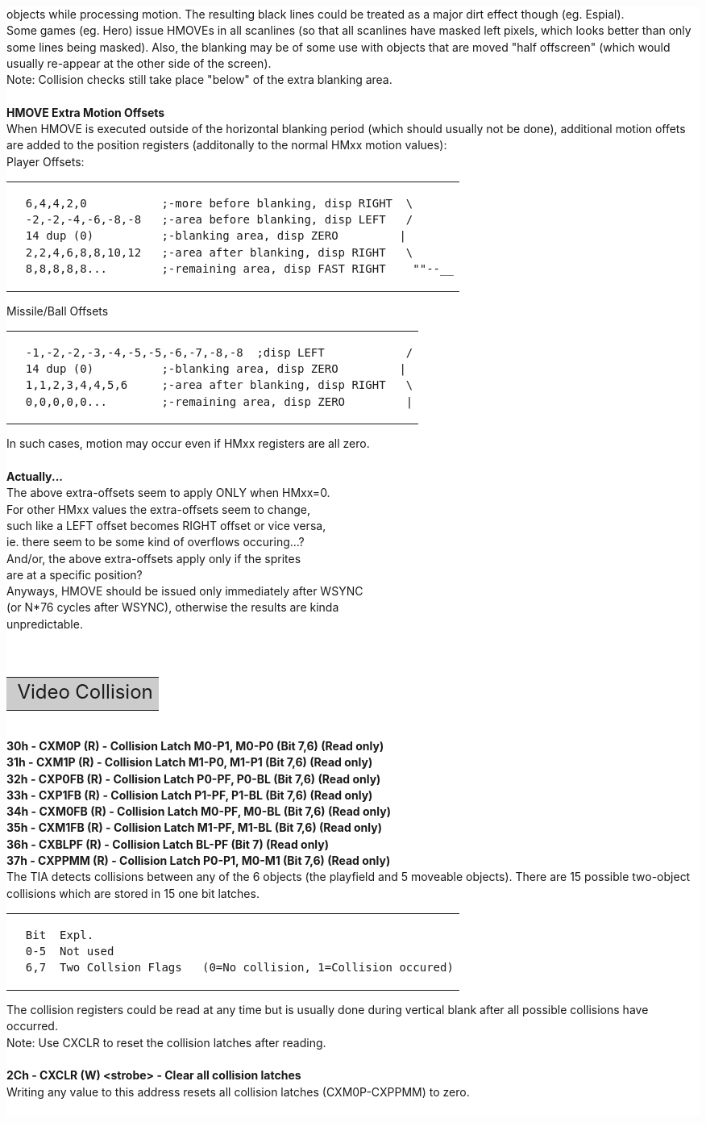 objects while processing motion. The resulting black lines could be
treated as a major dirt effect though (eg. Espial).<BR>
Some games (eg. Hero) issue HMOVEs in all scanlines (so that all scanlines
have masked left pixels, which looks better than only some lines being
masked). Also, the blanking may be of some use with objects that are moved
"half offscreen" (which would usually re-appear at the other side of the
screen).<BR>
Note: Collision checks still take place "below" of the extra blanking area.<BR>
<BR>
<B>HMOVE Extra Motion Offsets</B><BR>
When HMOVE is executed outside of the horizontal blanking period (which
should usually not be done), additional motion offets are added to the
position registers (additonally to the normal HMxx motion values):<BR>
Player Offsets:<BR>
<TABLE BORDER=0 CELLSPACING=0 CELLPADDING=0><TR><TD><PRE>  6,4,4,2,0           ;-more before blanking, disp RIGHT  \
  -2,-2,-4,-6,-8,-8   ;-area before blanking, disp LEFT   /
  14 dup (0)          ;-blanking area, disp ZERO         |
  2,2,4,6,8,8,10,12   ;-area after blanking, disp RIGHT   \
  8,8,8,8,8...        ;-remaining area, disp FAST RIGHT    ""--__
</TD></TR></TABLE>Missile/Ball Offsets<BR>
<TABLE BORDER=0 CELLSPACING=0 CELLPADDING=0><TR><TD><PRE>  -1,-2,-2,-3,-4,-5,-5,-6,-7,-8,-8  ;disp LEFT            /
  14 dup (0)          ;-blanking area, disp ZERO         |
  1,1,2,3,4,4,5,6     ;-area after blanking, disp RIGHT   \
  0,0,0,0,0...        ;-remaining area, disp ZERO         |
</TD></TR></TABLE>In such cases, motion may occur even if HMxx registers are all zero.<BR>
<BR>
<B>Actually...</B><BR>
The above extra-offsets seem to apply ONLY when HMxx=0.<BR>
For other HMxx values the extra-offsets seem to change,<BR>
such like a LEFT offset becomes RIGHT offset or vice versa,<BR>
ie. there seem to be some kind of overflows occuring...?<BR>
And/or, the above extra-offsets apply only if the sprites<BR>
are at a specific position?<BR>
Anyways, HMOVE should be issued only immediately after WSYNC<BR>
(or N*76 cycles after WSYNC), otherwise the results are kinda<BR>
unpredictable.<BR>
<BR>
<BR>
<TABLE WIDTH=100%><TR bgcolor="#cccccc"><TD><A NAME="videocollision"></A><FONT SIZE=+2>&nbsp;Video Collision</FONT></TD></TR></TABLE><BR>
<B>30h - CXM0P (R)  - Collision Latch M0-P1, M0-P0 (Bit 7,6) (Read only)</B><BR>
<B>31h - CXM1P (R)  - Collision Latch M1-P0, M1-P1 (Bit 7,6) (Read only)</B><BR>
<B>32h - CXP0FB (R) - Collision Latch P0-PF, P0-BL (Bit 7,6) (Read only)</B><BR>
<B>33h - CXP1FB (R) - Collision Latch P1-PF, P1-BL (Bit 7,6) (Read only)</B><BR>
<B>34h - CXM0FB (R) - Collision Latch M0-PF, M0-BL (Bit 7,6) (Read only)</B><BR>
<B>35h - CXM1FB (R) - Collision Latch M1-PF, M1-BL (Bit 7,6) (Read only)</B><BR>
<B>36h - CXBLPF (R) - Collision Latch BL-PF        (Bit 7)   (Read only)</B><BR>
<B>37h - CXPPMM (R) - Collision Latch P0-P1, M0-M1 (Bit 7,6) (Read only)</B><BR>
The TIA detects collisions between any of the 6 objects (the playfield and
5 moveable objects). There are 15 possible two-object collisions which are
stored in 15 one bit latches.<BR>
<TABLE BORDER=0 CELLSPACING=0 CELLPADDING=0><TR><TD><PRE>  Bit  Expl.
  0-5  Not used
  6,7  Two Collsion Flags   (0=No collision, 1=Collision occured)
</TD></TR></TABLE>The collision registers could be read at any time but is usually done
during vertical blank after all possible collisions have occurred.<BR>
Note: Use CXCLR to reset the collision latches after reading.<BR>
<BR>
<B>2Ch - CXCLR (W) &lt;strobe&gt; - Clear all collision latches</B><BR>
Writing any value to this address resets all collision latches
(CXM0P-CXPPMM) to zero.<BR>
<BR>